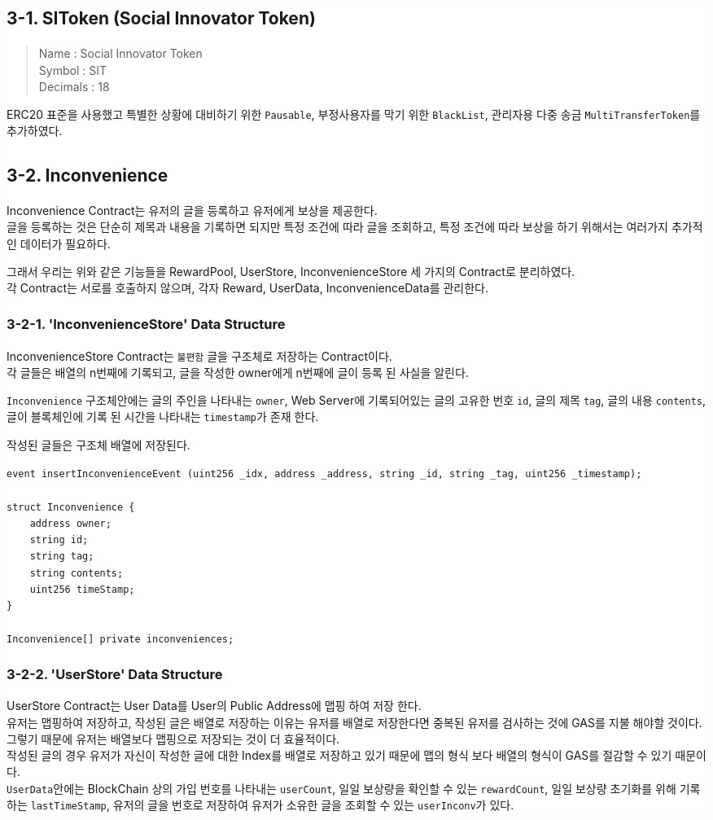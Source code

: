 ## 3-1. SIToken (Social Innovator Token)
> Name : Social Innovator Token  
Symbol : SIT  
Decimals : 18  

   
ERC20 표준을 사용했고 특별한 상황에 대비하기 위한 `Pausable`, 부정사용자를 막기 위한 `BlackList`, 관리자용 다중 송금 `MultiTransferToken`를 추가하였다. 


## 3-2. Inconvenience
   
Inconvenience Contract는 유저의 글을 등록하고 유저에게 보상을 제공한다.   
글을 등록하는 것은 단순히 제목과 내용을 기록하면 되지만 특정 조건에 따라 글을 조회하고, 특정 조건에 따라 보상을 하기 위해서는 여러가지 추가적인 데이터가 필요하다.   
   
그래서 우리는 위와 같은 기능들을 RewardPool, UserStore, InconvenienceStore 세 가지의 Contract로 분리하였다.   
각 Contract는 서로를 호출하지 않으며, 각자 Reward, UserData, InconvenienceData를 관리한다.   
   

### 3-2-1. 'InconvenienceStore' Data Structure
   
InconvenienceStore Contract는 `불편함` 글을 구조체로 저장하는 Contract이다.   
각 글들은 배열의 n번째에 기록되고, 글을 작성한 owner에게 n번째에 글이 등록 된 사실을 알린다.   
   
`Inconvenience` 구조체안에는 글의 주인을 나타내는 `owner`, Web Server에 기록되어있는 글의 고유한 번호 `id`, 글의 제목 `tag`, 글의 내용 `contents`, 글이 블록체인에 기록 된 시간을 나타내는 `timestamp`가 존재 한다.
   
작성된 글들은 구조체 배열에 저장된다.  
   
   
```
event insertInconvenienceEvent (uint256 _idx, address _address, string _id, string _tag, uint256 _timestamp);
    
struct Inconvenience {
    address owner;
    string id;
    string tag;
    string contents;
    uint256 timeStamp;
}

Inconvenience[] private inconveniences;
```
   
   
### 3-2-2. 'UserStore' Data Structure
   
UserStore Contract는 User Data를 User의 Public Address에 맵핑 하여 저장 한다.   
유저는 맵핑하여 저장하고, 작성된 글은 배열로 저장하는 이유는 유저를 배열로 저장한다면 중복된 유저를 검사하는 것에 GAS를 지불 해야할 것이다. 그렇기 때문에 유저는 배열보다 맵핑으로 저장되는 것이 더 효율적이다.   
작성된 글의 경우 유저가 자신이 작성한 글에 대한 Index를 배열로 저장하고 있기 때문에 맵의 형식 보다 배열의 형식이 GAS를 절감할 수 있기 때문이다.   
`UserData`안에는 BlockChain 상의 가입 번호를 나타내는 `userCount`, 일일 보상량을 확인할 수 있는 `rewardCount`, 일일 보상량 초기화를 위해 기록하는 `lastTimeStamp`, 유저의 글을 번호로 저장하여 유저가 소유한 글을 조회할 수 있는 `userInconv`가 있다.
   